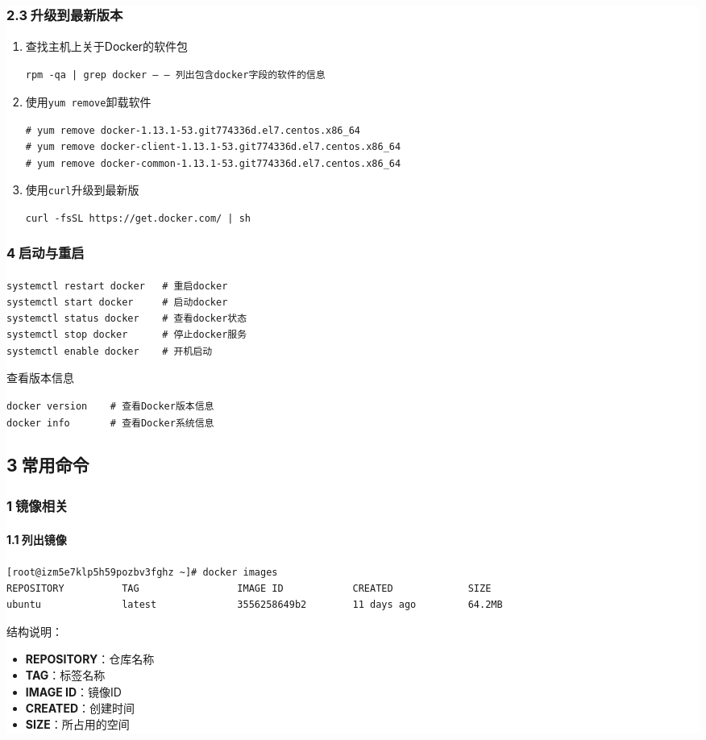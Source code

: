 ### 2.3 升级到最新版本

1. 查找主机上关于Docker的软件包

   ```shell
   rpm -qa | grep docker – – 列出包含docker字段的软件的信息
   ```

2. 使用`yum remove`卸载软件

   ```shell
   # yum remove docker-1.13.1-53.git774336d.el7.centos.x86_64 
   # yum remove docker-client-1.13.1-53.git774336d.el7.centos.x86_64 
   # yum remove docker-common-1.13.1-53.git774336d.el7.centos.x86_64
   ```

3. 使用`curl`升级到最新版

   ```shell
   curl -fsSL https://get.docker.com/ | sh
   ```

### 4 启动与重启

```shell
systemctl restart docker   # 重启docker
systemctl start docker     # 启动docker
systemctl status docker    # 查看docker状态
systemctl stop docker      # 停止docker服务
systemctl enable docker    # 开机启动
```

查看版本信息

```shell
docker version    # 查看Docker版本信息
docker info       # 查看Docker系统信息
```

## 3 常用命令

### 1 镜像相关

#### 1.1 列出镜像

```shell
[root@izm5e7klp5h59pozbv3fghz ~]# docker images
REPOSITORY          TAG                 IMAGE ID            CREATED             SIZE
ubuntu              latest              3556258649b2        11 days ago         64.2MB
```

结构说明：

- **REPOSITORY**：仓库名称
- **TAG**：标签名称
- **IMAGE ID**：镜像ID
- **CREATED**：创建时间
- **SIZE**：所占用的空间
